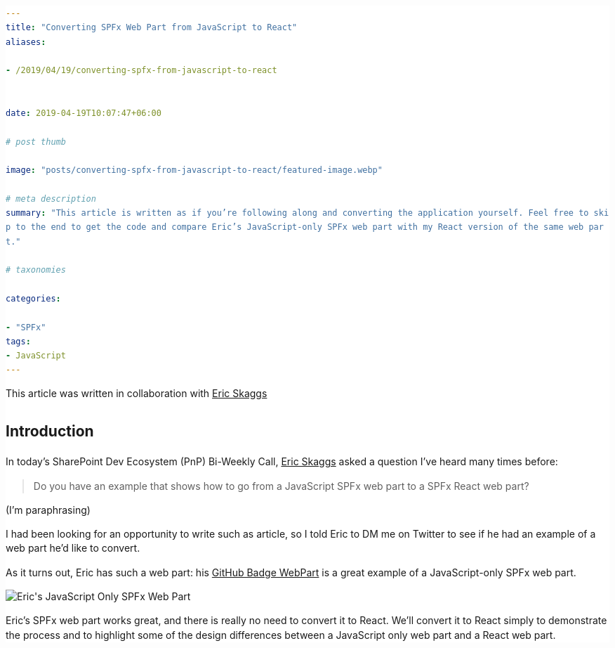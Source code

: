 ```yaml
---
title: "Converting SPFx Web Part from JavaScript to React"
aliases:

- /2019/04/19/converting-spfx-from-javascript-to-react


date: 2019-04-19T10:07:47+06:00

# post thumb

image: "posts/converting-spfx-from-javascript-to-react/featured-image.webp"

# meta description
summary: "This article is written as if you’re following along and converting the application yourself. Feel free to skip to the end to get the code and compare Eric’s JavaScript-only SPFx web part with my React version of the same web part."

# taxonomies

categories:

- "SPFx"
tags:
- JavaScript
---
```

This article was written in collaboration with [Eric Skaggs](http://www.ericskaggs.net/)

## Introduction

In today’s SharePoint Dev Ecosystem (PnP) Bi-Weekly Call, [Eric Skaggs](http://www.ericskaggs.net/) asked a question I’ve heard many times before:

> Do you have an example that shows how to go from a JavaScript SPFx web part to a SPFx React web part?

(I’m paraphrasing)

I had been looking for an opportunity to write such as article, so I told Eric to DM me on Twitter to see if he had an example of a web part he’d like to convert.

As it turns out, Eric has such a web part: his [GitHub Badge WebPart](https://github.com/pnp/sp-dev-fx-webparts/tree/master/samples/js-gitHubBadge) is a great example of a JavaScript-only SPFx web part.

![Eric's JavaScript Only SPFx Web Part](image-1555700184440.png)

Eric’s SPFx web part works great, and there is really no need to convert it to React. We’ll convert it to React simply to demonstrate the process and to highlight some of the design differences between a JavaScript only web part and a React web part.
